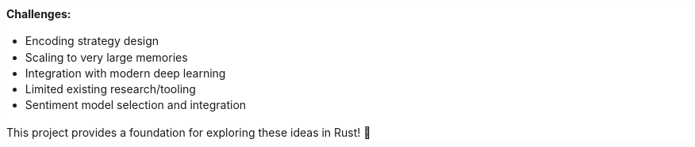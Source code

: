 **Challenges:**
- Encoding strategy design
- Scaling to very large memories
- Integration with modern deep learning
- Limited existing research/tooling
- Sentiment model selection and integration

This project provides a foundation for exploring these ideas in Rust! 🚀

